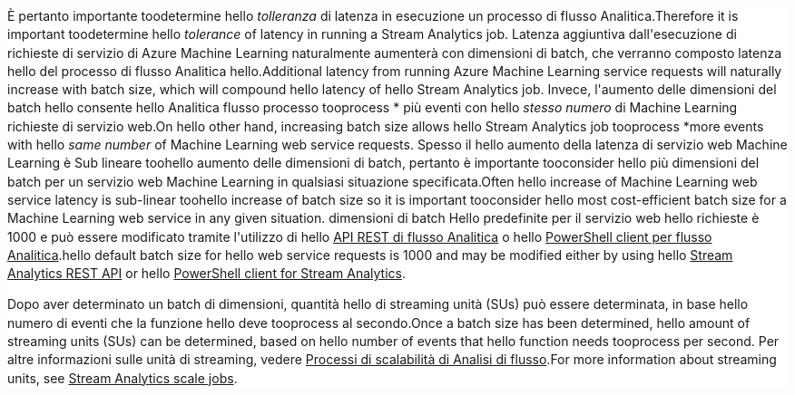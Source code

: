 <span data-ttu-id="58dec-118">È pertanto importante toodetermine hello *tolleranza* di latenza in esecuzione un processo di flusso Analitica.</span><span class="sxs-lookup"><span data-stu-id="58dec-118">Therefore it is important toodetermine hello *tolerance* of latency in running a Stream Analytics job.</span></span> <span data-ttu-id="58dec-119">Latenza aggiuntiva dall'esecuzione di richieste di servizio di Azure Machine Learning naturalmente aumenterà con dimensioni di batch, che verranno composto latenza hello del processo di flusso Analitica hello.</span><span class="sxs-lookup"><span data-stu-id="58dec-119">Additional latency from running Azure Machine Learning service requests will naturally increase with batch size, which will compound hello latency of hello Stream Analytics job.</span></span> <span data-ttu-id="58dec-120">Invece, l'aumento delle dimensioni del batch hello consente hello Analitica flusso processo tooprocess * più eventi con hello *stesso numero* di Machine Learning richieste di servizio web.</span><span class="sxs-lookup"><span data-stu-id="58dec-120">On hello other hand, increasing batch size allows hello Stream Analytics job tooprocess *more events with hello *same number* of Machine Learning web service requests.</span></span> <span data-ttu-id="58dec-121">Spesso il hello aumento della latenza di servizio web Machine Learning è Sub lineare toohello aumento delle dimensioni di batch, pertanto è importante tooconsider hello più dimensioni del batch per un servizio web Machine Learning in qualsiasi situazione specificata.</span><span class="sxs-lookup"><span data-stu-id="58dec-121">Often hello increase of Machine Learning web service latency is sub-linear toohello increase of batch size so it is important tooconsider hello most cost-efficient batch size for a Machine Learning web service in any given situation.</span></span> <span data-ttu-id="58dec-122">dimensioni di batch Hello predefinite per il servizio web hello richieste è 1000 e può essere modificato tramite l'utilizzo di hello [API REST di flusso Analitica](https://msdn.microsoft.com/library/mt653706.aspx "API REST di flusso Analitica") o hello [PowerShell client per flusso Analitica](stream-analytics-monitor-and-manage-jobs-use-powershell.md "client di PowerShell per Analitica flusso").</span><span class="sxs-lookup"><span data-stu-id="58dec-122">hello default batch size for hello web service requests is 1000 and may be modified either by using hello [Stream Analytics REST API](https://msdn.microsoft.com/library/mt653706.aspx "Stream Analytics REST API") or hello [PowerShell client for Stream Analytics](stream-analytics-monitor-and-manage-jobs-use-powershell.md "PowerShell client for Stream Analytics").</span></span>

<span data-ttu-id="58dec-123">Dopo aver determinato un batch di dimensioni, quantità hello di streaming unità (SUs) può essere determinata, in base hello numero di eventi che la funzione hello deve tooprocess al secondo.</span><span class="sxs-lookup"><span data-stu-id="58dec-123">Once a batch size has been determined, hello amount of streaming units (SUs) can be determined, based on hello number of events that hello function needs tooprocess per second.</span></span> <span data-ttu-id="58dec-124">Per altre informazioni sulle unità di streaming, vedere [Processi di scalabilità di Analisi di flusso](stream-analytics-scale-jobs.md).</span><span class="sxs-lookup"><span data-stu-id="58dec-124">For more information about streaming units, see [Stream Analytics scale jobs](stream-analytics-scale-jobs.md).</span></span>

